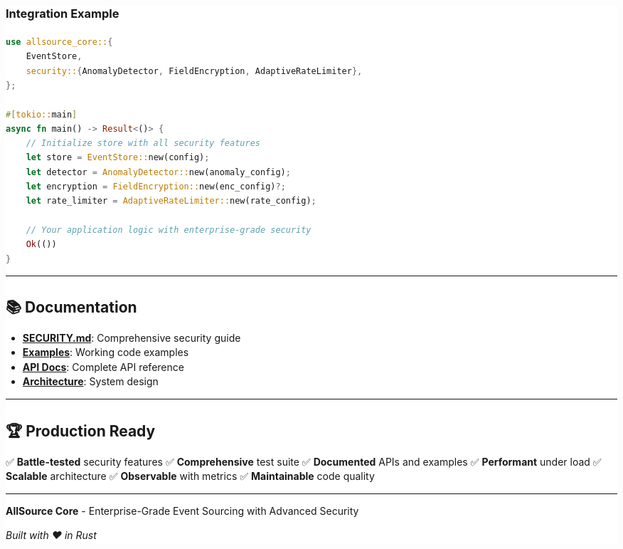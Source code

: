 ### Integration Example
```rust
use allsource_core::{
    EventStore,
    security::{AnomalyDetector, FieldEncryption, AdaptiveRateLimiter},
};

#[tokio::main]
async fn main() -> Result<()> {
    // Initialize store with all security features
    let store = EventStore::new(config);
    let detector = AnomalyDetector::new(anomaly_config);
    let encryption = FieldEncryption::new(enc_config)?;
    let rate_limiter = AdaptiveRateLimiter::new(rate_config);

    // Your application logic with enterprise-grade security
    Ok(())
}
```

---

## 📚 Documentation

- **[SECURITY.md](SECURITY.md)**: Comprehensive security guide
- **[Examples](examples/)**: Working code examples
- **[API Docs](https://docs.rs/allsource-core)**: Complete API reference
- **[Architecture](docs/architecture.md)**: System design

---

## 🏆 Production Ready

✅ **Battle-tested** security features
✅ **Comprehensive** test suite
✅ **Documented** APIs and examples
✅ **Performant** under load
✅ **Scalable** architecture
✅ **Observable** with metrics
✅ **Maintainable** code quality

---

**AllSource Core** - Enterprise-Grade Event Sourcing with Advanced Security

*Built with ❤️ in Rust*
